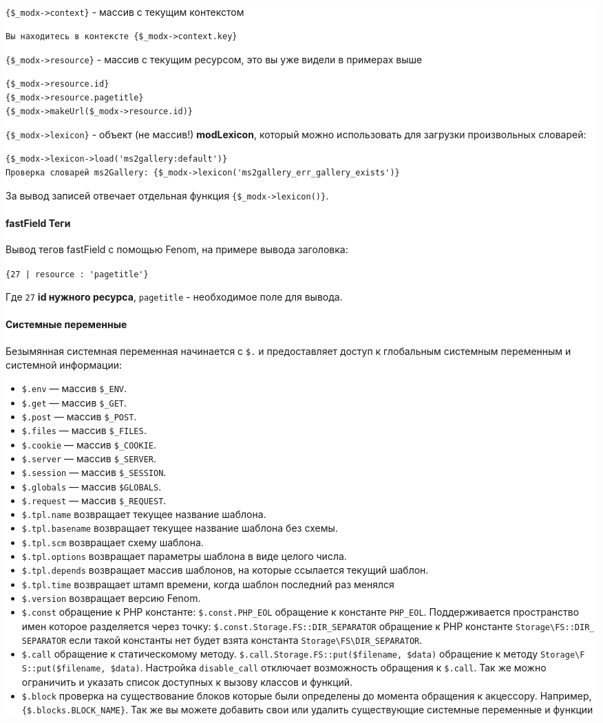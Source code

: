 `{$_modx->context}` - массив с текущим контекстом

```fenom
Вы находитесь в контексте {$_modx->context.key}
```

`{$_modx->resource}` - массив с текущим ресурсом, это вы уже видели в примерах выше

```fenom
{$_modx->resource.id}
{$_modx->resource.pagetitle}
{$_modx->makeUrl($_modx->resource.id)}
```

`{$_modx->lexicon}` - объект (не массив!) **modLexicon**, который можно использовать для загрузки произвольных словарей:

```fenom
{$_modx->lexicon->load('ms2gallery:default')}
Проверка словарей ms2Gallery: {$_modx->lexicon('ms2gallery_err_gallery_exists')}
```

За вывод записей отвечает отдельная функция `{$_modx->lexicon()}`.

#### fastField Теги

Вывод тегов fastField с помощью Fenom, на примере вывода заголовка:

`{27 | resource : 'pagetitle'}`

Где `27` **id нужного ресурса**, `pagetitle` - необходимое поле для вывода.

#### Системные переменные

Безымянная системная переменная начинается с `$.` и предоставляет доступ к глобальным системным переменным и системной информации:

- `$.env` — массив `$_ENV`.
- `$.get` — массив `$_GET`.
- `$.post` — массив `$_POST`.
- `$.files` — массив `$_FILES`.
- `$.cookie` — массив `$_COOKIE`.
- `$.server` — массив `$_SERVER`.
- `$.session` — массив `$_SESSION`.
- `$.globals` — массив `$GLOBALS`.
- `$.request` — массив `$_REQUEST`.
- `$.tpl.name` возвращает текущее название шаблона.
- `$.tpl.basename` возвращает текущее название шаблона без схемы.
- `$.tpl.scm` возвращает схему шаблона.
- `$.tpl.options` возвращает параметры шаблона в виде целого числа.
- `$.tpl.depends` возвращает массив шаблонов, на которые ссылается текущий шаблон.
- `$.tpl.time` возвращает штамп времени, когда шаблон последний раз менялся
- `$.version` возвращает версию Fenom.
- `$.const` обращение к PHP константе: `$.const.PHP_EOL` обращение к константе `PHP_EOL`. Поддерживается пространство имен которое разделяется через точку: `$.const.Storage.FS::DIR_SEPARATOR` обращение к PHP константе `Storage\FS::DIR_SEPARATOR` если такой константы нет будет взята константа `Storage\FS\DIR_SEPARATOR`.
- `$.call` обращение к статическомому методу. `$.call.Storage.FS::put($filename, $data)` обращение к методу `Storage\FS::put($filename, $data)`. Настройка `disable_call` отключает возможность обращения к `$.call`. Так же можно ограничить и указать список доступных к вызову классов и функций.
- `$.block` проверка на существование блоков которые были определены до момента обращения к акцессору. Например, `{$.blocks.BLOCK_NAME}`. Так же вы можете добавить свои или удалить существующие системные переменные и функции
